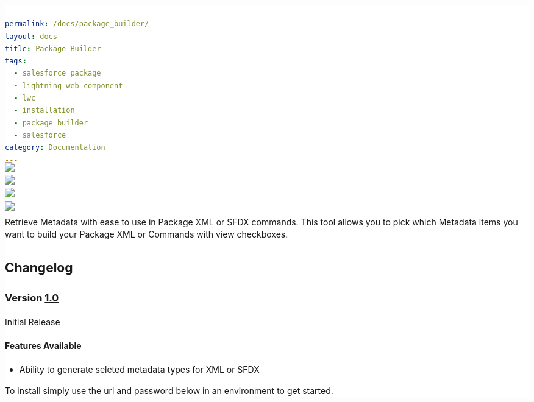 ```yaml
---
permalink: /docs/package_builder/
layout: docs
title: Package Builder
tags:
  - salesforce package
  - lightning web component
  - lwc
  - installation
  - package builder
  - salesforce
category: Documentation
---
```


<div data-target="tabular.overview" markdown="1">
<div class="flex items-center" markdown="1" style="margin-top: -20px; margin-bottom: -10px;">
  <div class="flex pl-2">
    <img src="https://github.com/chiefpansancolt/package-builder/workflows/Builds/badge.svg" />
  </div>
  <div class="flex pl-2">
    <img src="https://github.com/chiefpansancolt/package-builder/workflows/Linter/badge.svg" />
  </div>
  <div class="flex pl-2">
    <img src="https://github.com/chiefpansancolt/package-builder/workflows/Tests/badge.svg" />
  </div>
  <div class="flex pl-2">
    <img src="https://img.shields.io/github/release/chiefpansancolt/package-builder?logo=github&style=flat-square" />
  </div>
</div>

Retrieve Metadata with ease to use in Package XML or SFDX commands. This tool allows you to pick which Metadata items you want to build your Package XML or Commands with view checkboxes.

## Changelog

### Version [1.0](https://github.com/chiefpansancolt/package-builder/releases/tag/1.0)

Initial Release

#### Features Available

- Ability to generate seleted metadata types for XML or SFDX

</div>

<div data-target="tabular.installation" markdown="1">
To install simply use the url and password below in an environment to get started.
